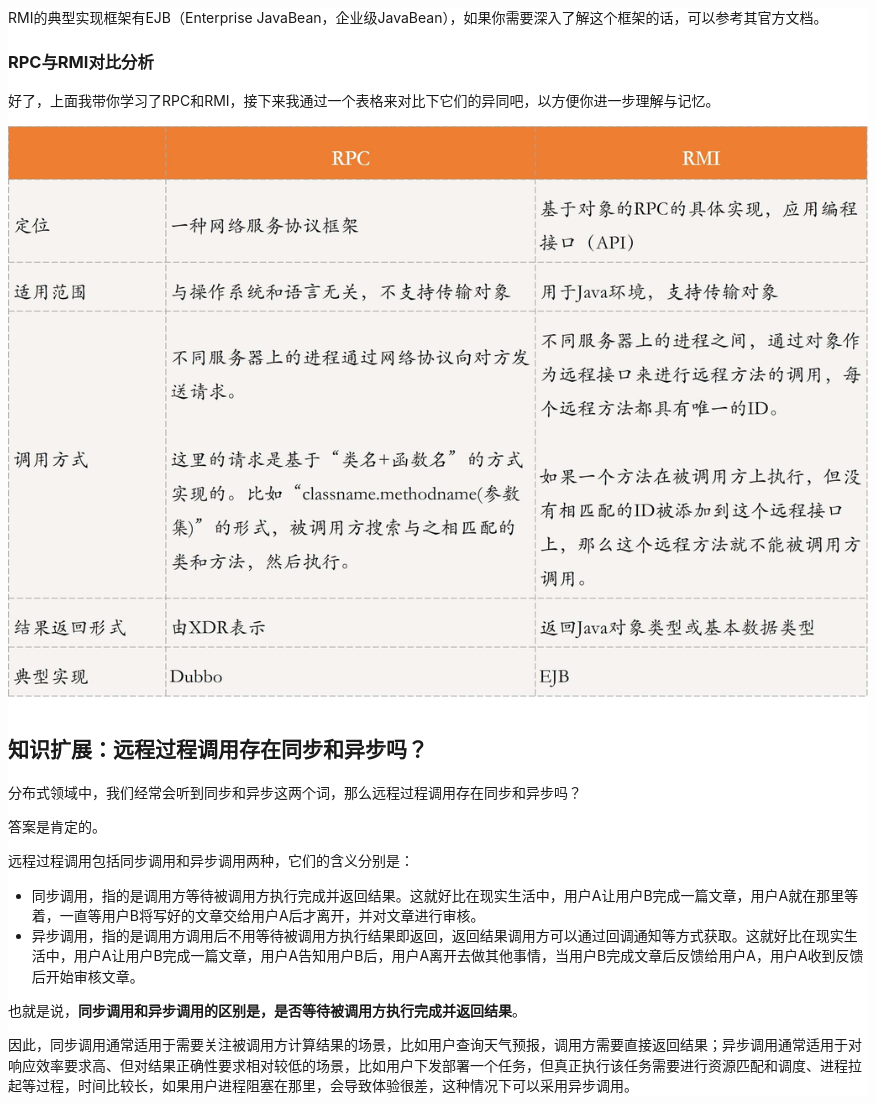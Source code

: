 RMI的典型实现框架有EJB（Enterprise JavaBean，企业级JavaBean），如果你需要深入了解这个框架的话，可以参考其官方文档。

### RPC与RMI对比分析

好了，上面我带你学习了RPC和RMI，接下来我通过一个表格来对比下它们的异同吧，以方便你进一步理解与记忆。

![](./httpsstatic001geekbangorgresourceimage951895f17b69cc412d690ef8c9abf9c47318.jpg)

## 知识扩展：远程过程调用存在同步和异步吗？

分布式领域中，我们经常会听到同步和异步这两个词，那么远程过程调用存在同步和异步吗？

答案是肯定的。

远程过程调用包括同步调用和异步调用两种，它们的含义分别是：

* 同步调用，指的是调用方等待被调用方执行完成并返回结果。这就好比在现实生活中，用户A让用户B完成一篇文章，用户A就在那里等着，一直等用户B将写好的文章交给用户A后才离开，并对文章进行审核。
* 异步调用，指的是调用方调用后不用等待被调用方执行结果即返回，返回结果调用方可以通过回调通知等方式获取。这就好比在现实生活中，用户A让用户B完成一篇文章，用户A告知用户B后，用户A离开去做其他事情，当用户B完成文章后反馈给用户A，用户A收到反馈后开始审核文章。

也就是说，**同步调用和异步调用的区别是，是否等待被调用方执行完成并返回结果**。

因此，同步调用通常适用于需要关注被调用方计算结果的场景，比如用户查询天气预报，调用方需要直接返回结果；异步调用通常适用于对响应效率要求高、但对结果正确性要求相对较低的场景，比如用户下发部署一个任务，但真正执行该任务需要进行资源匹配和调度、进程拉起等过程，时间比较长，如果用户进程阻塞在那里，会导致体验很差，这种情况下可以采用异步调用。
